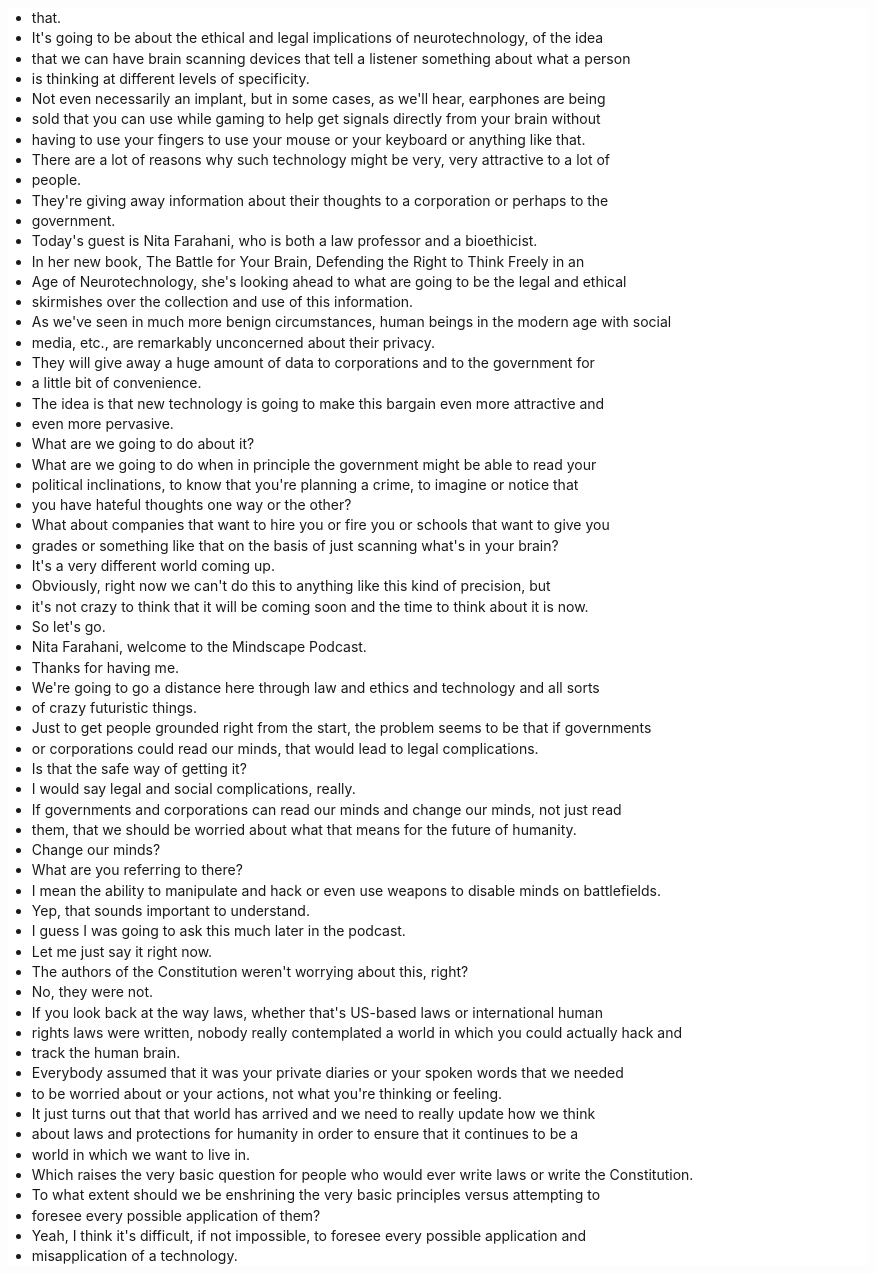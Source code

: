 *  that.
*  It's going to be about the ethical and legal implications of neurotechnology, of the idea
*  that we can have brain scanning devices that tell a listener something about what a person
*  is thinking at different levels of specificity.
*  Not even necessarily an implant, but in some cases, as we'll hear, earphones are being
*  sold that you can use while gaming to help get signals directly from your brain without
*  having to use your fingers to use your mouse or your keyboard or anything like that.
*  There are a lot of reasons why such technology might be very, very attractive to a lot of
*  people.
*  They're giving away information about their thoughts to a corporation or perhaps to the
*  government.
*  Today's guest is Nita Farahani, who is both a law professor and a bioethicist.
*  In her new book, The Battle for Your Brain, Defending the Right to Think Freely in an
*  Age of Neurotechnology, she's looking ahead to what are going to be the legal and ethical
*  skirmishes over the collection and use of this information.
*  As we've seen in much more benign circumstances, human beings in the modern age with social
*  media, etc., are remarkably unconcerned about their privacy.
*  They will give away a huge amount of data to corporations and to the government for
*  a little bit of convenience.
*  The idea is that new technology is going to make this bargain even more attractive and
*  even more pervasive.
*  What are we going to do about it?
*  What are we going to do when in principle the government might be able to read your
*  political inclinations, to know that you're planning a crime, to imagine or notice that
*  you have hateful thoughts one way or the other?
*  What about companies that want to hire you or fire you or schools that want to give you
*  grades or something like that on the basis of just scanning what's in your brain?
*  It's a very different world coming up.
*  Obviously, right now we can't do this to anything like this kind of precision, but
*  it's not crazy to think that it will be coming soon and the time to think about it is now.
*  So let's go.
*  Nita Farahani, welcome to the Mindscape Podcast.
*  Thanks for having me.
*  We're going to go a distance here through law and ethics and technology and all sorts
*  of crazy futuristic things.
*  Just to get people grounded right from the start, the problem seems to be that if governments
*  or corporations could read our minds, that would lead to legal complications.
*  Is that the safe way of getting it?
*  I would say legal and social complications, really.
*  If governments and corporations can read our minds and change our minds, not just read
*  them, that we should be worried about what that means for the future of humanity.
*  Change our minds?
*  What are you referring to there?
*  I mean the ability to manipulate and hack or even use weapons to disable minds on battlefields.
*  Yep, that sounds important to understand.
*  I guess I was going to ask this much later in the podcast.
*  Let me just say it right now.
*  The authors of the Constitution weren't worrying about this, right?
*  No, they were not.
*  If you look back at the way laws, whether that's US-based laws or international human
*  rights laws were written, nobody really contemplated a world in which you could actually hack and
*  track the human brain.
*  Everybody assumed that it was your private diaries or your spoken words that we needed
*  to be worried about or your actions, not what you're thinking or feeling.
*  It just turns out that that world has arrived and we need to really update how we think
*  about laws and protections for humanity in order to ensure that it continues to be a
*  world in which we want to live in.
*  Which raises the very basic question for people who would ever write laws or write the Constitution.
*  To what extent should we be enshrining the very basic principles versus attempting to
*  foresee every possible application of them?
*  Yeah, I think it's difficult, if not impossible, to foresee every possible application and
*  misapplication of a technology.